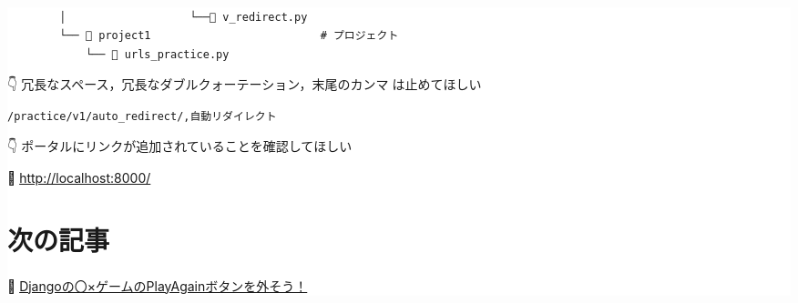 ```plaintext
        │                   └──📄 v_redirect.py
        └── 📂 project1                          # プロジェクト
            └── 📄 urls_practice.py
```

👇 冗長なスペース，冗長なダブルクォーテーション，末尾のカンマ は止めてほしい  

```csv
/practice/v1/auto_redirect/,自動リダイレクト
```

👇 ポータルにリンクが追加されていることを確認してほしい 

📖 [http://localhost:8000/](http://localhost:8000/)  

# 次の記事

📖 [Djangoの〇×ゲームのPlayAgainボタンを外そう！](https://qiita.com/muzudho1/items/d4bfde69c1656616f8ce)  
